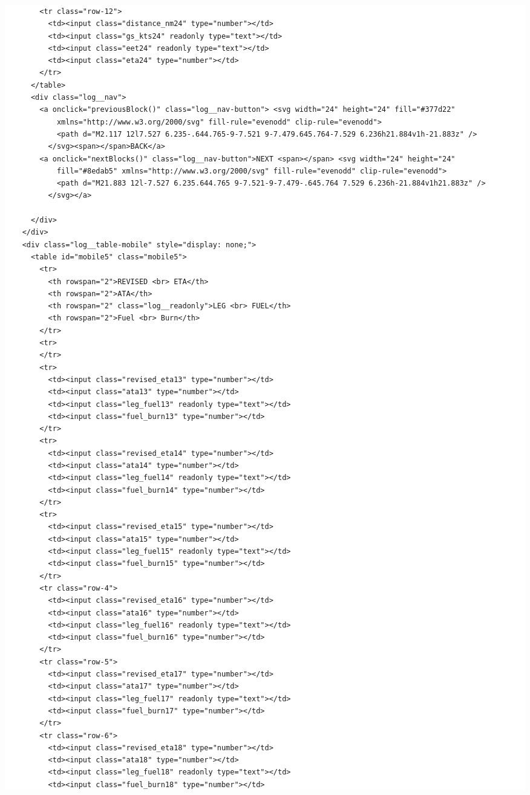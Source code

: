             <tr class="row-12">
              <td><input class="distance_nm24" type="number"></td>
              <td><input class="gs_kts24" readonly type="text"></td>
              <td><input class="eet24" readonly type="text"></td>
              <td><input class="eta24" type="number"></td>
            </tr>
          </table>
          <div class="log__nav">
            <a onclick="previousBlock()" class="log__nav-button"> <svg width="24" height="24" fill="#377d22"
                xmlns="http://www.w3.org/2000/svg" fill-rule="evenodd" clip-rule="evenodd">
                <path d="M2.117 12l7.527 6.235-.644.765-9-7.521 9-7.479.645.764-7.529 6.236h21.884v1h-21.883z" />
              </svg><span></span>BACK</a>
            <a onclick="nextBlocks()" class="log__nav-button">NEXT <span></span> <svg width="24" height="24"
                fill="#8edab5" xmlns="http://www.w3.org/2000/svg" fill-rule="evenodd" clip-rule="evenodd">
                <path d="M21.883 12l-7.527 6.235.644.765 9-7.521-9-7.479-.645.764 7.529 6.236h-21.884v1h21.883z" />
              </svg></a>

          </div>
        </div>
        <div class="log__table-mobile" style="display: none;">
          <table id="mobile5" class="mobile5">
            <tr>
              <th rowspan="2">REVISED <br> ETA</th>
              <th rowspan="2">ATA</th>
              <th rowspan="2" class="log__readonly">LEG <br> FUEL</th>
              <th rowspan="2">Fuel <br> Burn</th>
            </tr>
            <tr>
            </tr>
            <tr>
              <td><input class="revised_eta13" type="number"></td>
              <td><input class="ata13" type="number"></td>
              <td><input class="leg_fuel13" readonly type="text"></td>
              <td><input class="fuel_burn13" type="number"></td>
            </tr>
            <tr>
              <td><input class="revised_eta14" type="number"></td>
              <td><input class="ata14" type="number"></td>
              <td><input class="leg_fuel14" readonly type="text"></td>
              <td><input class="fuel_burn14" type="number"></td>
            </tr>
            <tr>
              <td><input class="revised_eta15" type="number"></td>
              <td><input class="ata15" type="number"></td>
              <td><input class="leg_fuel15" readonly type="text"></td>
              <td><input class="fuel_burn15" type="number"></td>
            </tr>
            <tr class="row-4">
              <td><input class="revised_eta16" type="number"></td>
              <td><input class="ata16" type="number"></td>
              <td><input class="leg_fuel16" readonly type="text"></td>
              <td><input class="fuel_burn16" type="number"></td>
            </tr>
            <tr class="row-5">
              <td><input class="revised_eta17" type="number"></td>
              <td><input class="ata17" type="number"></td>
              <td><input class="leg_fuel17" readonly type="text"></td>
              <td><input class="fuel_burn17" type="number"></td>
            </tr>
            <tr class="row-6">
              <td><input class="revised_eta18" type="number"></td>
              <td><input class="ata18" type="number"></td>
              <td><input class="leg_fuel18" readonly type="text"></td>
              <td><input class="fuel_burn18" type="number"></td>